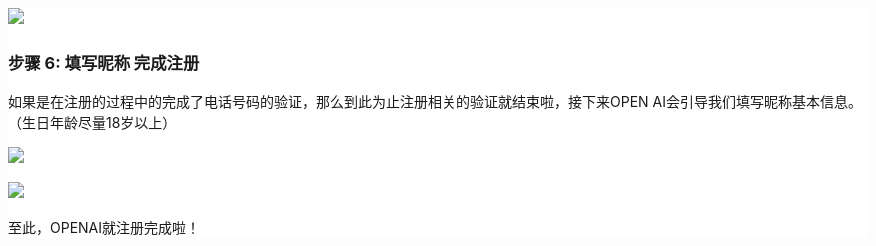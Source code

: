 ![](https://typora-photo1220.oss-cn-beijing.aliyuncs.com/DataAnalysis/LingYi/20241010112025.png)


### 步骤 6: 填写昵称 完成注册
如果是在注册的过程中的完成了电话号码的验证，那么到此为止注册相关的验证就结束啦，接下来OPEN AI会引导我们填写昵称基本信息。（生日年龄尽量18岁以上）

![](https://typora-photo1220.oss-cn-beijing.aliyuncs.com/DataAnalysis/LingYi/20241008175704.png)


![](https://typora-photo1220.oss-cn-beijing.aliyuncs.com/DataAnalysis/LingYi/20241008184717.png)


至此，OPENAI就注册完成啦！


